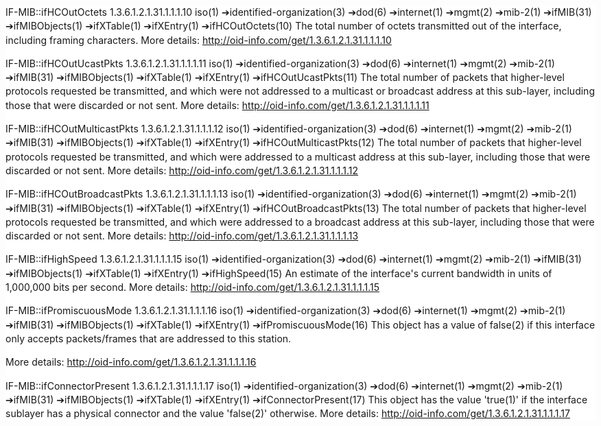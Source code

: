 IF-MIB::ifHCOutOctets 1.3.6.1.2.1.31.1.1.1.10
iso(1) ➔identified-organization(3) ➔dod(6) ➔internet(1) ➔mgmt(2) ➔mib-2(1) ➔ifMIB(31) ➔ifMIBObjects(1)
        ➔ifXTable(1) ➔ifXEntry(1) ➔ifHCOutOctets(10)
The total number of octets transmitted out of the interface, including framing characters.
More details: http://oid-info.com/get/1.3.6.1.2.1.31.1.1.1.10

IF-MIB::ifHCOutUcastPkts 1.3.6.1.2.1.31.1.1.1.11
iso(1) ➔identified-organization(3) ➔dod(6) ➔internet(1) ➔mgmt(2) ➔mib-2(1) ➔ifMIB(31) ➔ifMIBObjects(1)
        ➔ifXTable(1) ➔ifXEntry(1) ➔ifHCOutUcastPkts(11)
The total number of packets that higher-level protocols requested be transmitted, and which were not addressed to a
    multicast or broadcast address at this sub-layer, including those that were discarded or not sent.
More details: http://oid-info.com/get/1.3.6.1.2.1.31.1.1.1.11

IF-MIB::ifHCOutMulticastPkts 1.3.6.1.2.1.31.1.1.1.12
iso(1) ➔identified-organization(3) ➔dod(6) ➔internet(1) ➔mgmt(2) ➔mib-2(1) ➔ifMIB(31) ➔ifMIBObjects(1)
        ➔ifXTable(1) ➔ifXEntry(1) ➔ifHCOutMulticastPkts(12)
The total number of packets that higher-level protocols requested be transmitted, and which were addressed to a
    multicast address at this sub-layer, including those that were discarded or not sent.
More details: http://oid-info.com/get/1.3.6.1.2.1.31.1.1.1.12

IF-MIB::ifHCOutBroadcastPkts 1.3.6.1.2.1.31.1.1.1.13
iso(1) ➔identified-organization(3) ➔dod(6) ➔internet(1) ➔mgmt(2) ➔mib-2(1) ➔ifMIB(31) ➔ifMIBObjects(1)
        ➔ifXTable(1) ➔ifXEntry(1) ➔ifHCOutBroadcastPkts(13)
The total number of packets that higher-level protocols requested be transmitted, and which were addressed to a
    broadcast address at this sub-layer, including those that were discarded or not sent.
More details: http://oid-info.com/get/1.3.6.1.2.1.31.1.1.1.13

IF-MIB::ifHighSpeed 1.3.6.1.2.1.31.1.1.1.15
iso(1) ➔identified-organization(3) ➔dod(6) ➔internet(1) ➔mgmt(2) ➔mib-2(1) ➔ifMIB(31) ➔ifMIBObjects(1)
        ➔ifXTable(1) ➔ifXEntry(1) ➔ifHighSpeed(15)
An estimate of the interface's current bandwidth in units of 1,000,000 bits per second.
More details: http://oid-info.com/get/1.3.6.1.2.1.31.1.1.1.15

IF-MIB::ifPromiscuousMode 1.3.6.1.2.1.31.1.1.1.16
iso(1) ➔identified-organization(3) ➔dod(6) ➔internet(1) ➔mgmt(2) ➔mib-2(1) ➔ifMIB(31) ➔ifMIBObjects(1)
        ➔ifXTable(1) ➔ifXEntry(1) ➔ifPromiscuousMode(16)
This object has a value of false(2) if this interface only accepts packets/frames that are addressed to this station.

More details: http://oid-info.com/get/1.3.6.1.2.1.31.1.1.1.16

IF-MIB::ifConnectorPresent 1.3.6.1.2.1.31.1.1.1.17
iso(1) ➔identified-organization(3) ➔dod(6) ➔internet(1) ➔mgmt(2) ➔mib-2(1) ➔ifMIB(31) ➔ifMIBObjects(1)
        ➔ifXTable(1) ➔ifXEntry(1) ➔ifConnectorPresent(17)
This object has the value 'true(1)' if the interface sublayer has a physical connector and the value 'false(2)'
    otherwise.
More details: http://oid-info.com/get/1.3.6.1.2.1.31.1.1.1.17
